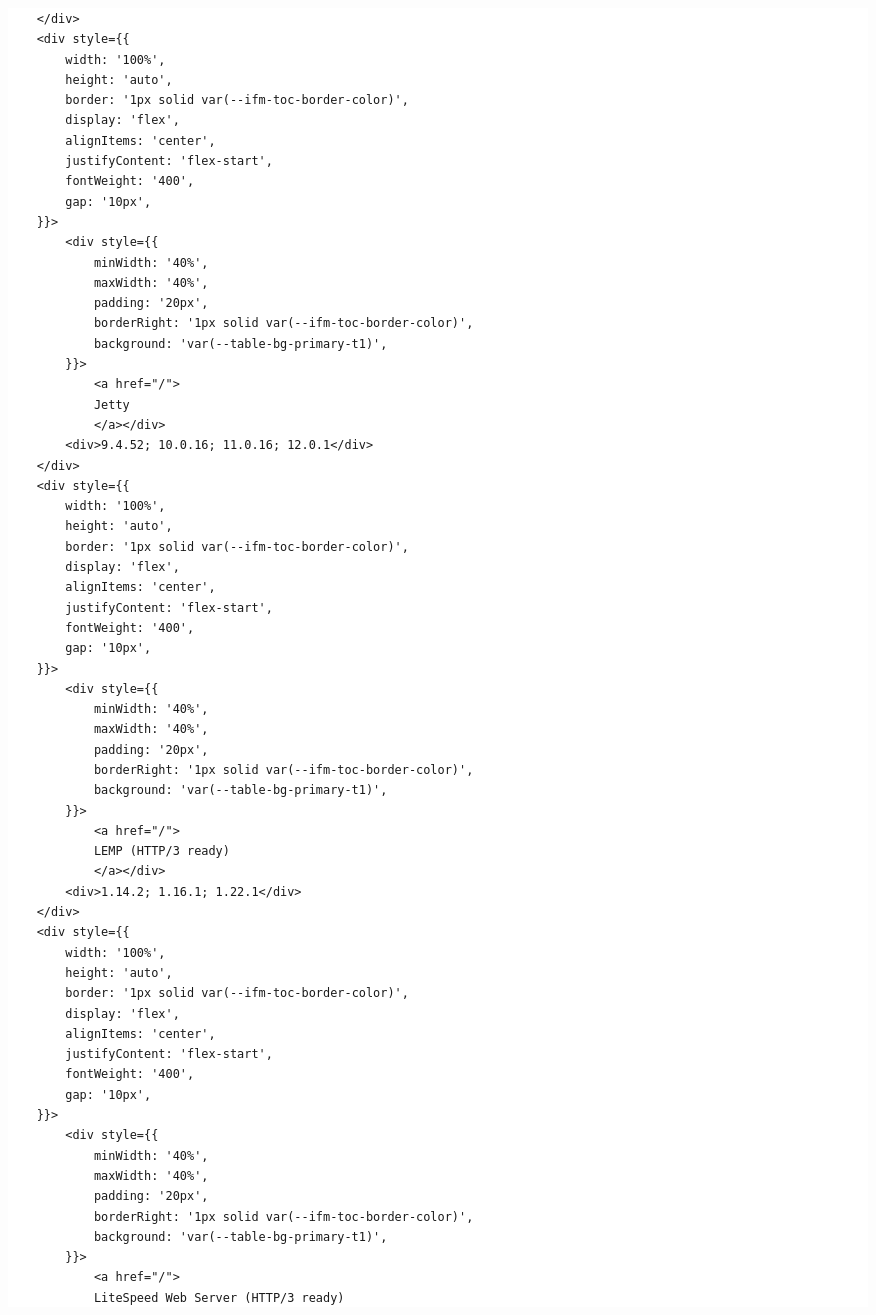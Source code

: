         </div>
        <div style={{
            width: '100%',
            height: 'auto',
            border: '1px solid var(--ifm-toc-border-color)',
            display: 'flex', 
            alignItems: 'center', 
            justifyContent: 'flex-start',
            fontWeight: '400',
            gap: '10px', 
        }}>
            <div style={{
                minWidth: '40%',
                maxWidth: '40%',             
                padding: '20px',
                borderRight: '1px solid var(--ifm-toc-border-color)',
                background: 'var(--table-bg-primary-t1)',
            }}>
                <a href="/">
                Jetty
                </a></div>
            <div>9.4.52; 10.0.16; 11.0.16; 12.0.1</div>
        </div>
        <div style={{
            width: '100%',
            height: 'auto',
            border: '1px solid var(--ifm-toc-border-color)',
            display: 'flex', 
            alignItems: 'center', 
            justifyContent: 'flex-start',
            fontWeight: '400',
            gap: '10px', 
        }}>
            <div style={{
                minWidth: '40%',
                maxWidth: '40%',             
                padding: '20px',
                borderRight: '1px solid var(--ifm-toc-border-color)',
                background: 'var(--table-bg-primary-t1)',
            }}>
                <a href="/">
                LEMP (HTTP/3 ready)
                </a></div>
            <div>1.14.2; 1.16.1; 1.22.1</div>
        </div>
        <div style={{
            width: '100%',
            height: 'auto',
            border: '1px solid var(--ifm-toc-border-color)',
            display: 'flex', 
            alignItems: 'center', 
            justifyContent: 'flex-start',
            fontWeight: '400',
            gap: '10px', 
        }}>
            <div style={{
                minWidth: '40%',
                maxWidth: '40%',             
                padding: '20px',
                borderRight: '1px solid var(--ifm-toc-border-color)',
                background: 'var(--table-bg-primary-t1)',
            }}>
                <a href="/">
                LiteSpeed Web Server (HTTP/3 ready)